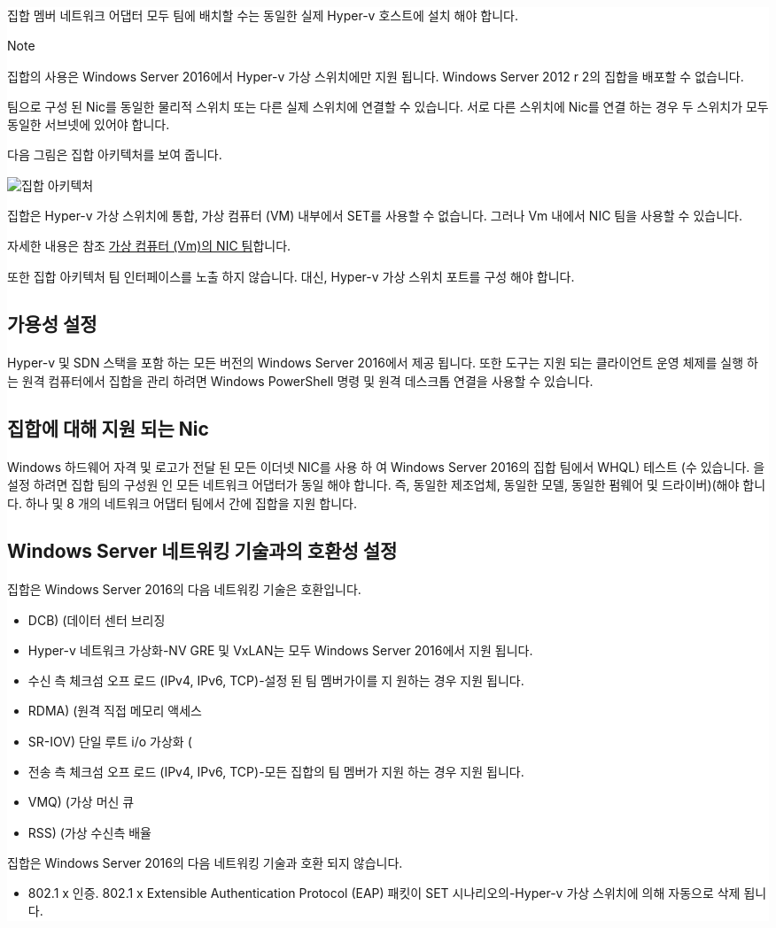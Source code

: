 집합 멤버 네트워크 어댑터 모두 팀에 배치할 수는 동일한 실제 Hyper-v 호스트에 설치 해야 합니다.

> [!NOTE]
> 집합의 사용은 Windows Server 2016에서 Hyper-v 가상 스위치에만 지원 됩니다. Windows Server 2012 r 2의 집합을 배포할 수 없습니다.

팀으로 구성 된 Nic를 동일한 물리적 스위치 또는 다른 실제 스위치에 연결할 수 있습니다. 서로 다른 스위치에 Nic를 연결 하는 경우 두 스위치가 모두 동일한 서브넷에 있어야 합니다.

다음 그림은 집합 아키텍처를 보여 줍니다.

![집합 아키텍처](../media/RDMA-and-SET/set_architecture.jpg)

집합은 Hyper-v 가상 스위치에 통합, 가상 컴퓨터 (VM) 내부에서 SET를 사용할 수 없습니다. 그러나 Vm 내에서 NIC 팀을 사용할 수 있습니다.

자세한 내용은 참조 [가상 컴퓨터 (Vm)의 NIC 팀](https://docs.microsoft.com/windows-server/networking/technologies/nic-teaming/nict-vms)합니다.

또한 집합 아키텍처 팀 인터페이스를 노출 하지 않습니다. 대신, Hyper-v 가상 스위치 포트를 구성 해야 합니다.

## <a name="set-availability"></a><a name="bkmk_avail"></a>가용성 설정

Hyper-v 및 SDN 스택을 포함 하는 모든 버전의 Windows Server 2016에서 제공 됩니다. 또한 도구는 지원 되는 클라이언트 운영 체제를 실행 하는 원격 컴퓨터에서 집합을 관리 하려면 Windows PowerShell 명령 및 원격 데스크톱 연결을 사용할 수 있습니다.

## <a name="supported-nics-for-set"></a><a name="bkmk_nics"></a>집합에 대해 지원 되는 Nic

Windows 하드웨어 자격 및 로고가 전달 된 모든 이더넷 NIC를 사용 하 여 Windows Server 2016의 집합 팀에서 WHQL\) 테스트 \(수 있습니다. 을 설정 하려면 집합 팀의 구성원 인 모든 네트워크 어댑터가 동일 해야 합니다. 즉, 동일한 제조업체, 동일한 모델, 동일한 펌웨어 및 드라이버\)\(해야 합니다. 하나 및 8 개의 네트워크 어댑터 팀에서 간에 집합을 지원 합니다.
  
## <a name="set-compatibility-with-windows-server-networking-technologies"></a><a name="bkmk_compat"></a>Windows Server 네트워킹 기술과의 호환성 설정

집합은 Windows Server 2016의 다음 네트워킹 기술은 호환입니다.

- DCB\) \(데이터 센터 브리징
  
- Hyper-v 네트워크 가상화-NV GRE 및 VxLAN는 모두 Windows Server 2016에서 지원 됩니다.  
- 수신 측 체크섬 오프 로드 \(IPv4, IPv6, TCP\)-설정 된 팀 멤버가이를 지 원하는 경우 지원 됩니다.

- RDMA\) \(원격 직접 메모리 액세스

- SR-IOV\) 단일 루트 i/o 가상화 \(

- 전송 측 체크섬 오프 로드 \(IPv4, IPv6, TCP\)-모든 집합의 팀 멤버가 지원 하는 경우 지원 됩니다.

- VMQ\) \(가상 머신 큐

- RSS\) \(가상 수신측 배율

집합은 Windows Server 2016의 다음 네트워킹 기술과 호환 되지 않습니다.

- 802.1 x 인증. 802.1 x Extensible Authentication Protocol \(EAP\) 패킷이 SET 시나리오의\-Hyper-v 가상 스위치에 의해 자동으로 삭제 됩니다.
 